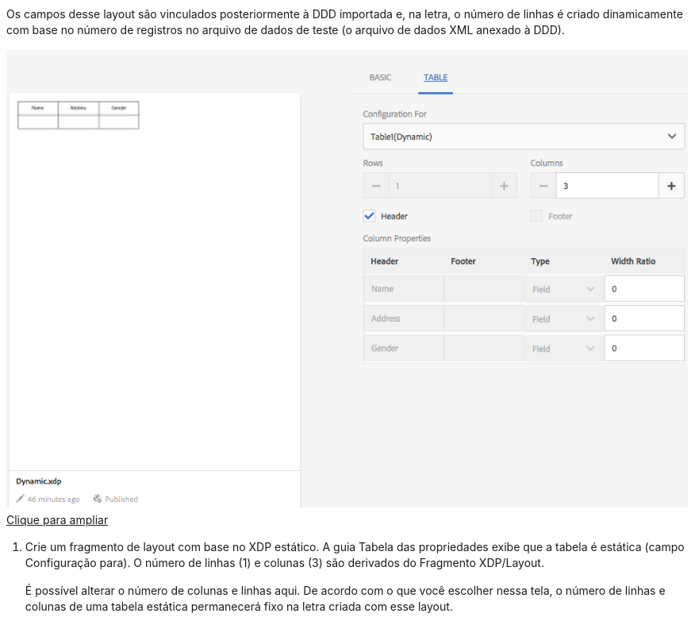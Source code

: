    Os campos desse layout são vinculados posteriormente à DDD importada e, na letra, o número de linhas é criado dinamicamente com base no número de registros no arquivo de dados de teste (o arquivo de dados XML anexado à DDD).

   ![Criar uma tela de fragmento de layout](assets/dynamictableproperties.png)
   [Clique para ampliar](assets/dynamictableproperties.png)


1. Crie um fragmento de layout com base no XDP estático. A guia Tabela das propriedades exibe que a tabela é estática (campo Configuração para). O número de linhas (1) e colunas (3) são derivados do Fragmento XDP/Layout.

   É possível alterar o número de colunas e linhas aqui. De acordo com o que você escolher nessa tela, o número de linhas e colunas de uma tabela estática permanecerá fixo na letra criada com esse layout.